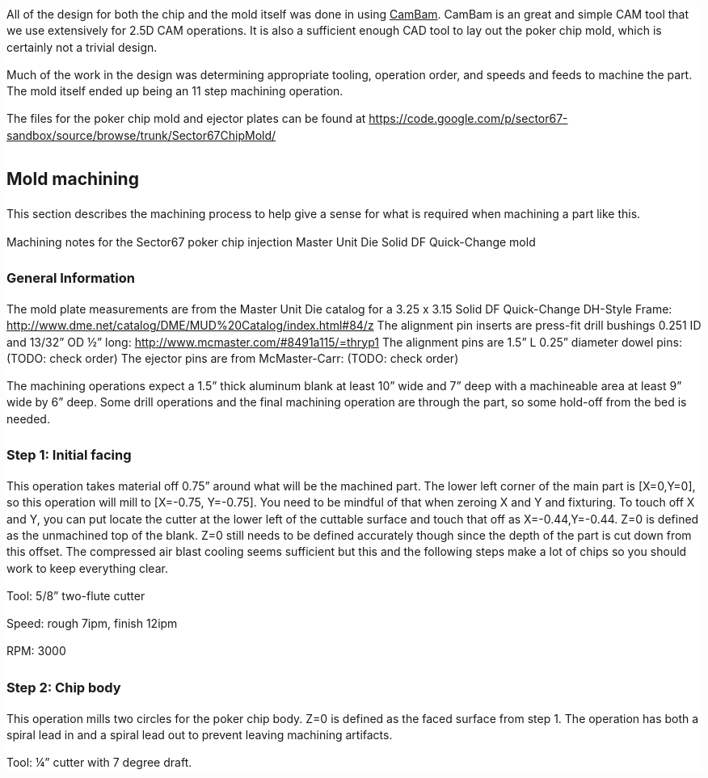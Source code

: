 All of the design for both the chip and the mold itself was done in using [CamBam](http://www.cambam.info/).  CamBam is an great and simple CAM tool that we use extensively for 2.5D CAM operations.  It is also a sufficient enough CAD tool to lay out the poker chip mold, which is certainly not a trivial design.

Much of the work in the design was determining appropriate tooling, operation order, and speeds and feeds to machine the part.  The mold itself ended up being an 11 step machining operation.

The files for the poker chip mold and ejector plates can be found at https://code.google.com/p/sector67-sandbox/source/browse/trunk/Sector67ChipMold/

## Mold machining ##
This section describes the machining process to help give a sense for what is required when machining a part like this.

Machining notes for the Sector67 poker chip injection Master Unit Die Solid DF Quick-Change mold
### General Information ###
The mold plate measurements are from the Master Unit Die catalog for a 3.25 x 3.15 Solid DF Quick-Change DH-Style Frame:
http://www.dme.net/catalog/DME/MUD%20Catalog/index.html#84/z
The alignment pin inserts are press-fit drill bushings 0.251 ID and 13/32” OD ½” long:
http://www.mcmaster.com/#8491a115/=thryp1
The alignment pins are 1.5” L 0.25” diameter dowel pins:
(TODO: check order)
The ejector pins are from McMaster-Carr:
(TODO: check order)

The machining operations expect a 1.5” thick aluminum blank at least 10” wide and 7” deep with a machineable area at least 9” wide by 6” deep.  Some drill operations and the final machining operation are through the part, so some hold-off from the bed is needed.

### Step 1: Initial facing ###
This operation takes material off 0.75” around what will be the machined part.  The lower left corner of the main part is [X=0,Y=0], so this operation will mill to [X=-0.75, Y=-0.75].  You need to be mindful of that when zeroing X and Y and fixturing.  To touch off X and Y, you can put locate the cutter at the lower left of the cuttable surface and touch that off as X=-0.44,Y=-0.44.  Z=0 is defined as the unmachined top of the blank.  Z=0 still needs to be defined accurately though since the depth of the part is cut down from this offset.  The compressed air blast cooling seems sufficient but this and the following steps make a lot of chips so you should work to keep everything clear.

Tool: 5/8” two-flute cutter

Speed: rough 7ipm, finish 12ipm

RPM: 3000

### Step 2: Chip body ###
This operation mills two circles for the poker chip body.  Z=0 is defined as the faced surface from step 1.  The operation has both a spiral lead in and a spiral lead out to prevent leaving machining artifacts.

Tool: ¼” cutter with 7 degree draft.
